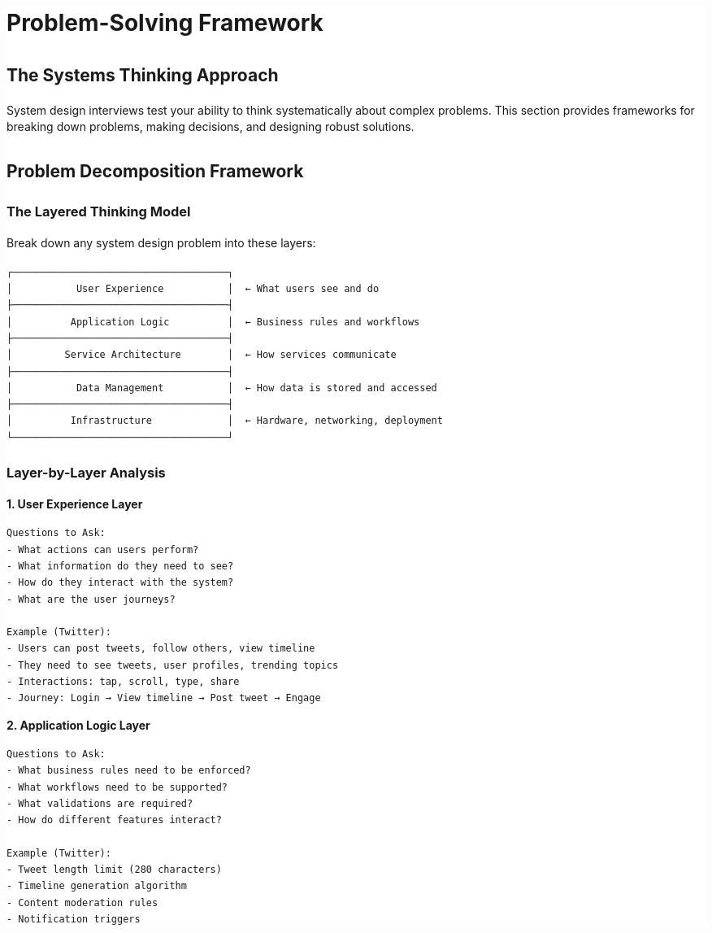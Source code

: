 # Problem-Solving Framework

## The Systems Thinking Approach

System design interviews test your ability to think systematically about complex problems. This section provides frameworks for breaking down problems, making decisions, and designing robust solutions.

## Problem Decomposition Framework

### The Layered Thinking Model

Break down any system design problem into these layers:

```
┌─────────────────────────────────────┐
│           User Experience           │  ← What users see and do
├─────────────────────────────────────┤
│          Application Logic          │  ← Business rules and workflows  
├─────────────────────────────────────┤
│         Service Architecture        │  ← How services communicate
├─────────────────────────────────────┤
│           Data Management           │  ← How data is stored and accessed
├─────────────────────────────────────┤
│          Infrastructure             │  ← Hardware, networking, deployment
└─────────────────────────────────────┘
```

### Layer-by-Layer Analysis

**1. User Experience Layer**
```
Questions to Ask:
- What actions can users perform?
- What information do they need to see?
- How do they interact with the system?
- What are the user journeys?

Example (Twitter):
- Users can post tweets, follow others, view timeline
- They need to see tweets, user profiles, trending topics
- Interactions: tap, scroll, type, share
- Journey: Login → View timeline → Post tweet → Engage
```

**2. Application Logic Layer**
```
Questions to Ask:
- What business rules need to be enforced?
- What workflows need to be supported?
- What validations are required?
- How do different features interact?

Example (Twitter):
- Tweet length limit (280 characters)
- Timeline generation algorithm
- Content moderation rules
- Notification triggers
```
